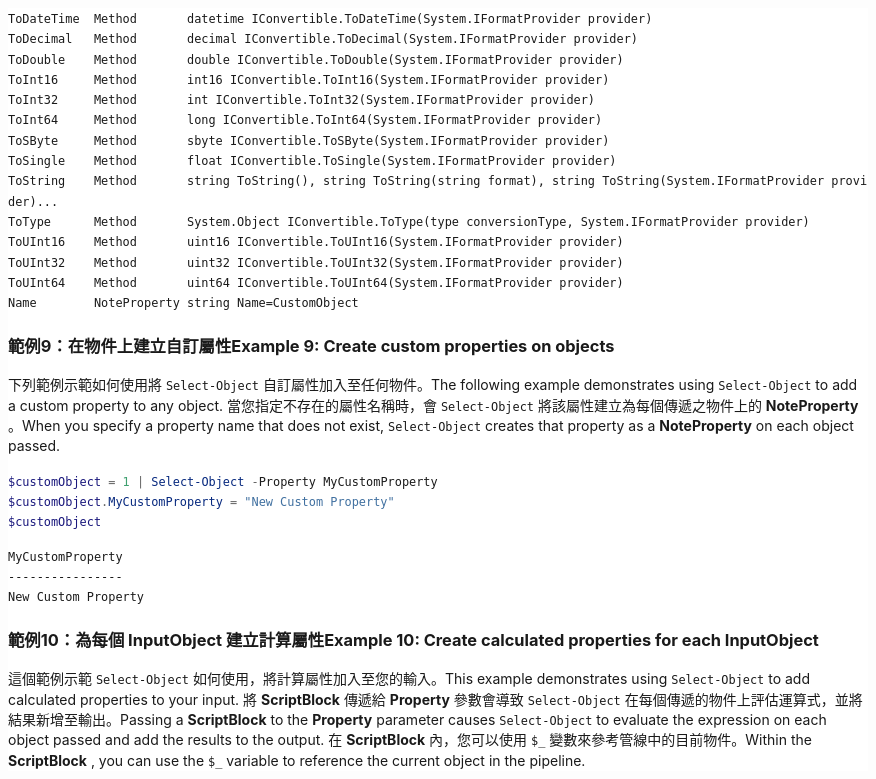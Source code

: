 ```Output
ToDateTime  Method       datetime IConvertible.ToDateTime(System.IFormatProvider provider)
ToDecimal   Method       decimal IConvertible.ToDecimal(System.IFormatProvider provider)
ToDouble    Method       double IConvertible.ToDouble(System.IFormatProvider provider)
ToInt16     Method       int16 IConvertible.ToInt16(System.IFormatProvider provider)
ToInt32     Method       int IConvertible.ToInt32(System.IFormatProvider provider)
ToInt64     Method       long IConvertible.ToInt64(System.IFormatProvider provider)
ToSByte     Method       sbyte IConvertible.ToSByte(System.IFormatProvider provider)
ToSingle    Method       float IConvertible.ToSingle(System.IFormatProvider provider)
ToString    Method       string ToString(), string ToString(string format), string ToString(System.IFormatProvider provider)...
ToType      Method       System.Object IConvertible.ToType(type conversionType, System.IFormatProvider provider)
ToUInt16    Method       uint16 IConvertible.ToUInt16(System.IFormatProvider provider)
ToUInt32    Method       uint32 IConvertible.ToUInt32(System.IFormatProvider provider)
ToUInt64    Method       uint64 IConvertible.ToUInt64(System.IFormatProvider provider)
Name        NoteProperty string Name=CustomObject
```

### <span data-ttu-id="3de46-161">範例9：在物件上建立自訂屬性</span><span class="sxs-lookup"><span data-stu-id="3de46-161">Example 9: Create custom properties on objects</span></span>

<span data-ttu-id="3de46-162">下列範例示範如何使用將 `Select-Object` 自訂屬性加入至任何物件。</span><span class="sxs-lookup"><span data-stu-id="3de46-162">The following example demonstrates using `Select-Object` to add a custom property to any object.</span></span>
<span data-ttu-id="3de46-163">當您指定不存在的屬性名稱時，會 `Select-Object` 將該屬性建立為每個傳遞之物件上的 **NoteProperty** 。</span><span class="sxs-lookup"><span data-stu-id="3de46-163">When you specify a property name that does not exist, `Select-Object` creates that property as a **NoteProperty** on each object passed.</span></span>

```powershell
$customObject = 1 | Select-Object -Property MyCustomProperty
$customObject.MyCustomProperty = "New Custom Property"
$customObject
```

```Output
MyCustomProperty
----------------
New Custom Property
```

### <span data-ttu-id="3de46-164">範例10：為每個 InputObject 建立計算屬性</span><span class="sxs-lookup"><span data-stu-id="3de46-164">Example 10: Create calculated properties for each InputObject</span></span>

<span data-ttu-id="3de46-165">這個範例示範 `Select-Object` 如何使用，將計算屬性加入至您的輸入。</span><span class="sxs-lookup"><span data-stu-id="3de46-165">This example demonstrates using `Select-Object` to add calculated properties to your input.</span></span> <span data-ttu-id="3de46-166">將 **ScriptBlock** 傳遞給 **Property** 參數會導致 `Select-Object` 在每個傳遞的物件上評估運算式，並將結果新增至輸出。</span><span class="sxs-lookup"><span data-stu-id="3de46-166">Passing a **ScriptBlock** to the **Property** parameter causes `Select-Object` to evaluate the expression on each object passed and add the results to the output.</span></span> <span data-ttu-id="3de46-167">在 **ScriptBlock** 內，您可以使用 `$_` 變數來參考管線中的目前物件。</span><span class="sxs-lookup"><span data-stu-id="3de46-167">Within the **ScriptBlock** , you can use the `$_` variable to reference the current object in the pipeline.</span></span>
